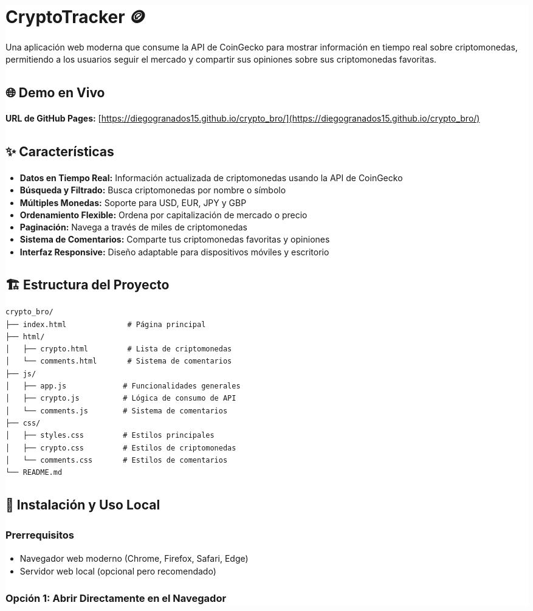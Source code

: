# CryptoTracker 🪙

Una aplicación web moderna que consume la API de CoinGecko para mostrar información en tiempo real sobre criptomonedas, permitiendo a los usuarios seguir el mercado y compartir sus opiniones sobre sus criptomonedas favoritas.

## 🌐 Demo en Vivo

**URL de GitHub Pages:** [https://diegogranados15.github.io/crypto_bro/](https://diegogranados15.github.io/crypto_bro/)

## ✨ Características

- **Datos en Tiempo Real:** Información actualizada de criptomonedas usando la API de CoinGecko
- **Búsqueda y Filtrado:** Busca criptomonedas por nombre o símbolo
- **Múltiples Monedas:** Soporte para USD, EUR, JPY y GBP
- **Ordenamiento Flexible:** Ordena por capitalización de mercado o precio
- **Paginación:** Navega a través de miles de criptomonedas
- **Sistema de Comentarios:** Comparte tus criptomonedas favoritas y opiniones
- **Interfaz Responsive:** Diseño adaptable para dispositivos móviles y escritorio

## 🏗️ Estructura del Proyecto

```
crypto_bro/
├── index.html              # Página principal
├── html/
│   ├── crypto.html         # Lista de criptomonedas
│   └── comments.html       # Sistema de comentarios
├── js/
│   ├── app.js             # Funcionalidades generales
│   ├── crypto.js          # Lógica de consumo de API
│   └── comments.js        # Sistema de comentarios
├── css/
│   ├── styles.css         # Estilos principales
│   ├── crypto.css         # Estilos de criptomonedas
│   └── comments.css       # Estilos de comentarios
└── README.md
```

## 🚀 Instalación y Uso Local

### Prerrequisitos

- Navegador web moderno (Chrome, Firefox, Safari, Edge)
- Servidor web local (opcional pero recomendado)

### Opción 1: Abrir Directamente en el Navegador
